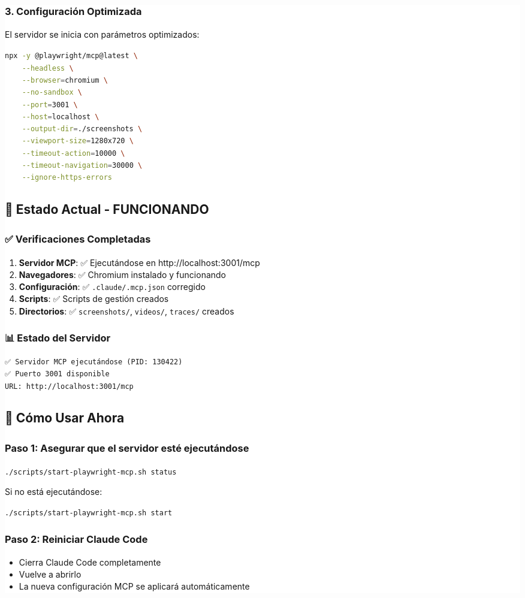 ### 3. **Configuración Optimizada**

El servidor se inicia con parámetros optimizados:
```bash
npx -y @playwright/mcp@latest \
    --headless \
    --browser=chromium \
    --no-sandbox \
    --port=3001 \
    --host=localhost \
    --output-dir=./screenshots \
    --viewport-size=1280x720 \
    --timeout-action=10000 \
    --timeout-navigation=30000 \
    --ignore-https-errors
```

## 🚀 Estado Actual - FUNCIONANDO

### ✅ Verificaciones Completadas

1. **Servidor MCP**: ✅ Ejecutándose en http://localhost:3001/mcp
2. **Navegadores**: ✅ Chromium instalado y funcionando
3. **Configuración**: ✅ `.claude/.mcp.json` corregido
4. **Scripts**: ✅ Scripts de gestión creados
5. **Directorios**: ✅ `screenshots/`, `videos/`, `traces/` creados

### 📊 Estado del Servidor
```
✅ Servidor MCP ejecutándose (PID: 130422)
✅ Puerto 3001 disponible
URL: http://localhost:3001/mcp
```

## 🎯 Cómo Usar Ahora

### **Paso 1: Asegurar que el servidor esté ejecutándose**
```bash
./scripts/start-playwright-mcp.sh status
```

Si no está ejecutándose:
```bash
./scripts/start-playwright-mcp.sh start
```

### **Paso 2: Reiniciar Claude Code**
- Cierra Claude Code completamente
- Vuelve a abrirlo
- La nueva configuración MCP se aplicará automáticamente
